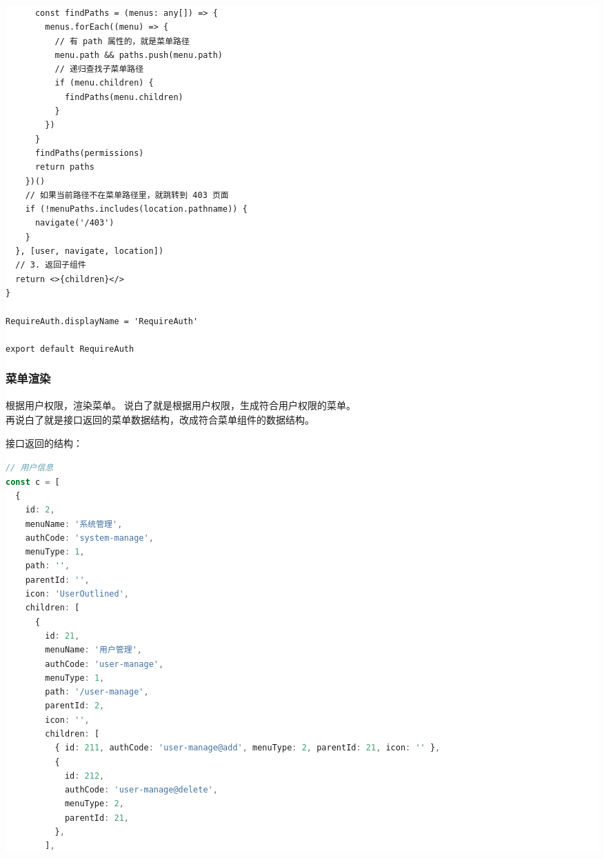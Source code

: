 ```tsx
      const findPaths = (menus: any[]) => {
        menus.forEach((menu) => {
          // 有 path 属性的，就是菜单路径
          menu.path && paths.push(menu.path)
          // 递归查找子菜单路径
          if (menu.children) {
            findPaths(menu.children)
          }
        })
      }
      findPaths(permissions)
      return paths
    })()
    // 如果当前路径不在菜单路径里，就跳转到 403 页面
    if (!menuPaths.includes(location.pathname)) {
      navigate('/403')
    }
  }, [user, navigate, location])
  // 3. 返回子组件
  return <>{children}</>
}

RequireAuth.displayName = 'RequireAuth'

export default RequireAuth
```

### 菜单渲染

根据用户权限，渲染菜单。
说白了就是根据用户权限，生成符合用户权限的菜单。  
再说白了就是接口返回的菜单数据结构，改成符合菜单组件的数据结构。

接口返回的结构：

```ts
// 用户信息
const c = [
  {
    id: 2,
    menuName: '系统管理',
    authCode: 'system-manage',
    menuType: 1,
    path: '',
    parentId: '',
    icon: 'UserOutlined',
    children: [
      {
        id: 21,
        menuName: '用户管理',
        authCode: 'user-manage',
        menuType: 1,
        path: '/user-manage',
        parentId: 2,
        icon: '',
        children: [
          { id: 211, authCode: 'user-manage@add', menuType: 2, parentId: 21, icon: '' },
          {
            id: 212,
            authCode: 'user-manage@delete',
            menuType: 2,
            parentId: 21,
          },
        ],
```

  [key: string]: any